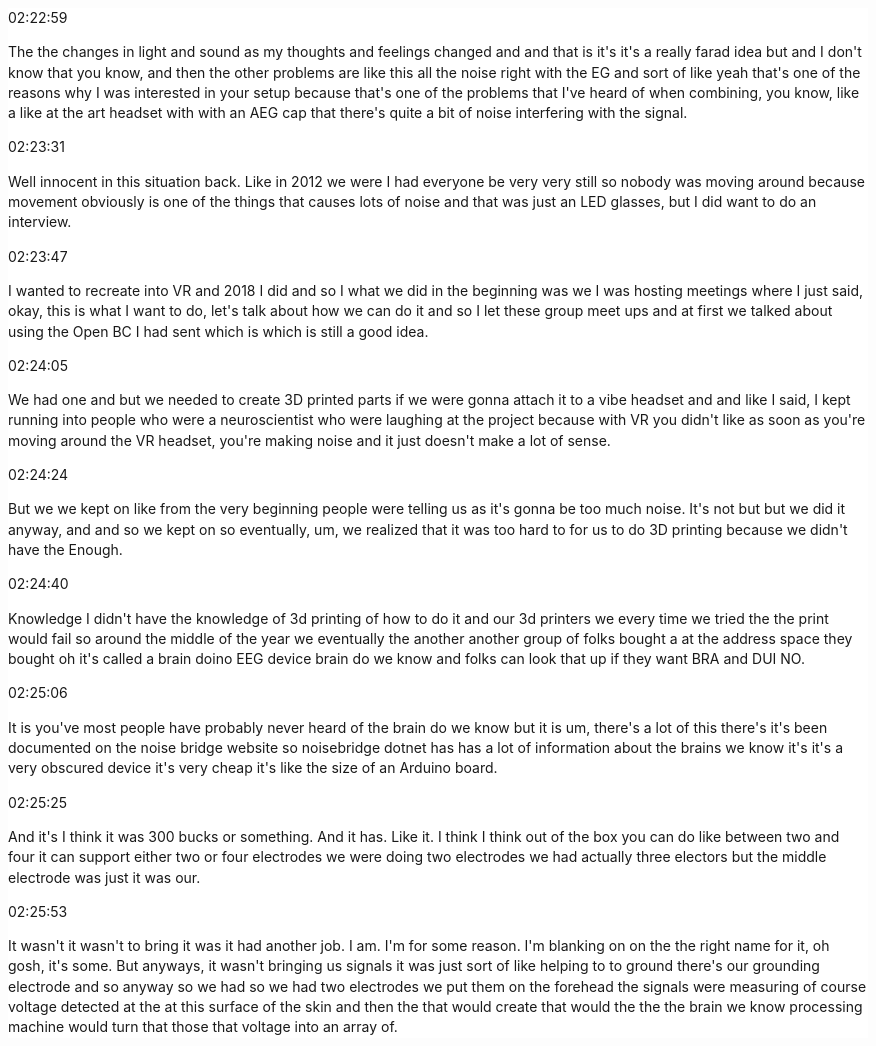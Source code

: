 02:22:59

The the changes in light and sound as my thoughts and feelings changed and and that is it's it's a really farad idea but and I don't know that you know, and then the other problems are like this all the noise right with the EG and sort of like yeah that's one of the reasons why I was interested in your setup because that's one of the problems that I've heard of when combining, you know, like a like at the art headset with with an AEG cap that there's quite a bit of noise interfering with the signal.

02:23:31

Well innocent in this situation back. Like in 2012 we were I had everyone be very very still so nobody was moving around because movement obviously is one of the things that causes lots of noise and that was just an LED glasses, but I did want to do an interview.

02:23:47

I wanted to recreate into VR and 2018 I did and so I what we did in the beginning was we I was hosting meetings where I just said, okay, this is what I want to do, let's talk about how we can do it and so I let these group meet ups and at first we talked about using the Open BC I had sent which is which is still a good idea.

02:24:05

We had one and but we needed to create 3D printed parts if we were gonna attach it to a vibe headset and and like I said, I kept running into people who were a neuroscientist who were laughing at the project because with VR you didn't like as soon as you're moving around the VR headset, you're making noise and it just doesn't make a lot of sense.

02:24:24

But we we kept on like from the very beginning people were telling us as it's gonna be too much noise. It's not but but we did it anyway, and and so we kept on so eventually, um, we realized that it was too hard to for us to do 3D printing because we didn't have the Enough.

02:24:40

Knowledge I didn't have the knowledge of 3d printing of how to do it and our 3d printers we every time we tried the the print would fail so around the middle of the year we eventually the another another group of folks bought a at the address space they bought oh it's called a brain doino EEG device brain do we know and folks can look that up if they want BRA and DUI NO.

02:25:06

It is you've most people have probably never heard of the brain do we know but it is um, there's a lot of this there's it's been documented on the noise bridge website so noisebridge dotnet has has a lot of information about the brains we know it's it's a very obscured device it's very cheap it's like the size of an Arduino board.

02:25:25

And it's I think it was 300 bucks or something. And it has. Like it. I think I think out of the box you can do like between two and four it can support either two or four electrodes we were doing two electrodes we had actually three electors but the middle electrode was just it was our.

02:25:53

It wasn't it wasn't to bring it was it had another job. I am. I'm for some reason. I'm blanking on on the the right name for it, oh gosh, it's some. But anyways, it wasn't bringing us signals it was just sort of like helping to to ground there's our grounding electrode and so anyway so we had so we had two electrodes we put them on the forehead the signals were measuring of course voltage detected at the at this surface of the skin and then the that would create that would the the the brain we know processing machine would turn that those that voltage into an array of.
